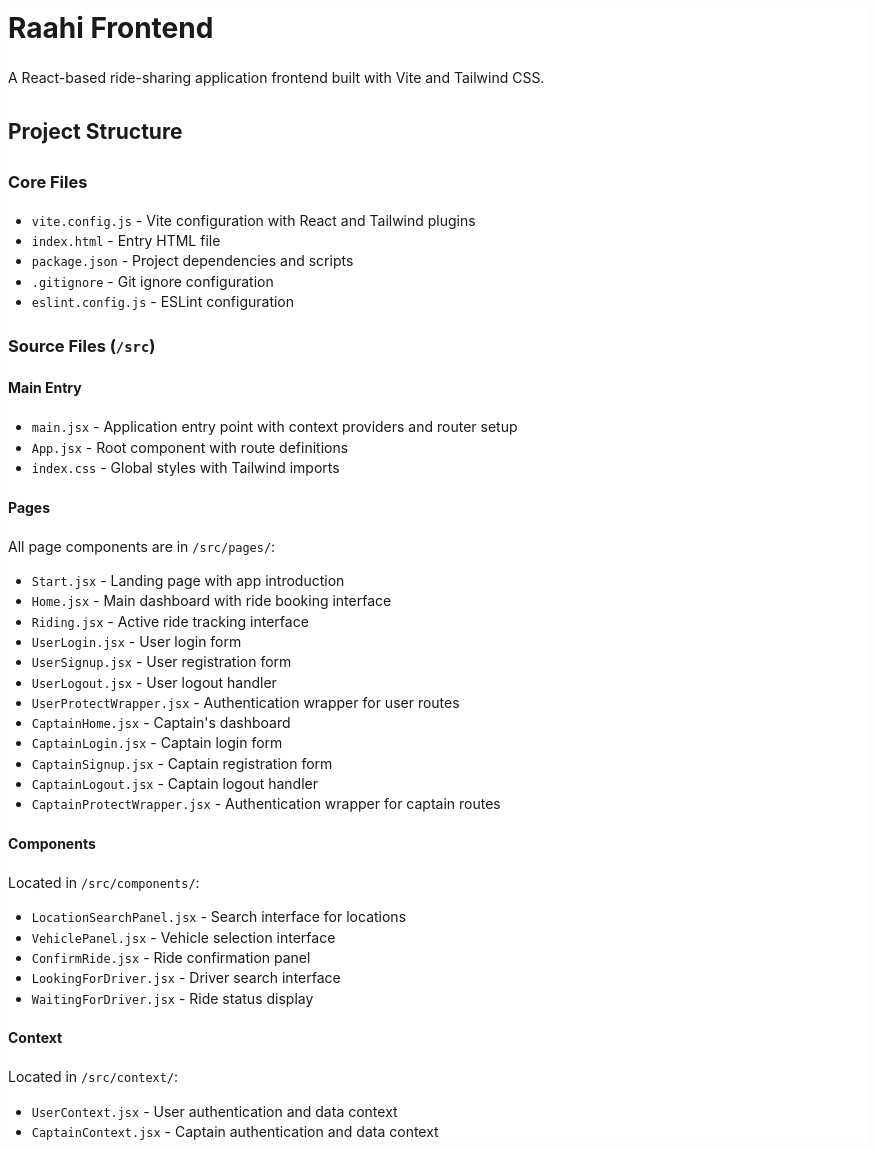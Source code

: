 # Raahi Frontend

A React-based ride-sharing application frontend built with Vite and Tailwind CSS.

## Project Structure

### Core Files

- `vite.config.js` - Vite configuration with React and Tailwind plugins
- `index.html` - Entry HTML file
- `package.json` - Project dependencies and scripts
- `.gitignore` - Git ignore configuration
- `eslint.config.js` - ESLint configuration

### Source Files (`/src`)

#### Main Entry
- `main.jsx` - Application entry point with context providers and router setup
- `App.jsx` - Root component with route definitions
- `index.css` - Global styles with Tailwind imports

#### Pages
All page components are in `/src/pages/`:

- `Start.jsx` - Landing page with app introduction
- `Home.jsx` - Main dashboard with ride booking interface
- `Riding.jsx` - Active ride tracking interface
- `UserLogin.jsx` - User login form
- `UserSignup.jsx` - User registration form
- `UserLogout.jsx` - User logout handler
- `UserProtectWrapper.jsx` - Authentication wrapper for user routes
- `CaptainHome.jsx` - Captain's dashboard
- `CaptainLogin.jsx` - Captain login form
- `CaptainSignup.jsx` - Captain registration form
- `CaptainLogout.jsx` - Captain logout handler
- `CaptainProtectWrapper.jsx` - Authentication wrapper for captain routes

#### Components
Located in `/src/components/`:

- `LocationSearchPanel.jsx` - Search interface for locations
- `VehiclePanel.jsx` - Vehicle selection interface
- `ConfirmRide.jsx` - Ride confirmation panel
- `LookingForDriver.jsx` - Driver search interface
- `WaitingForDriver.jsx` - Ride status display

#### Context
Located in `/src/context/`:

- `UserContext.jsx` - User authentication and data context
- `CaptainContext.jsx` - Captain authentication and data context
